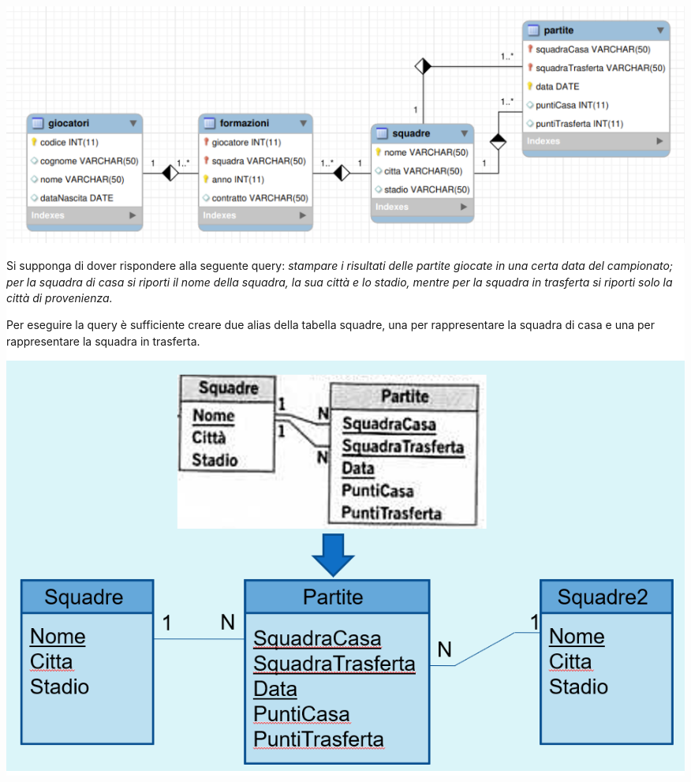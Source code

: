 ![Schema del database campionato_calcio](schema-campionato-calcio.png)

Si supponga di dover rispondere alla seguente query: *stampare i risultati delle partite giocate in una certa data del campionato; per la squadra di casa si riporti il nome della squadra, la sua città e lo stadio, mentre per la squadra in trasferta si riporti solo la città di provenienza.*

Per eseguire la query è sufficiente creare due alias della tabella squadre, una per rappresentare la squadra di casa e una per rappresentare la squadra in trasferta.

![Immagine che spiega la trasformazione di un'associazione ricorsiva](trasformazione-associazione-ricorsiva.png)
